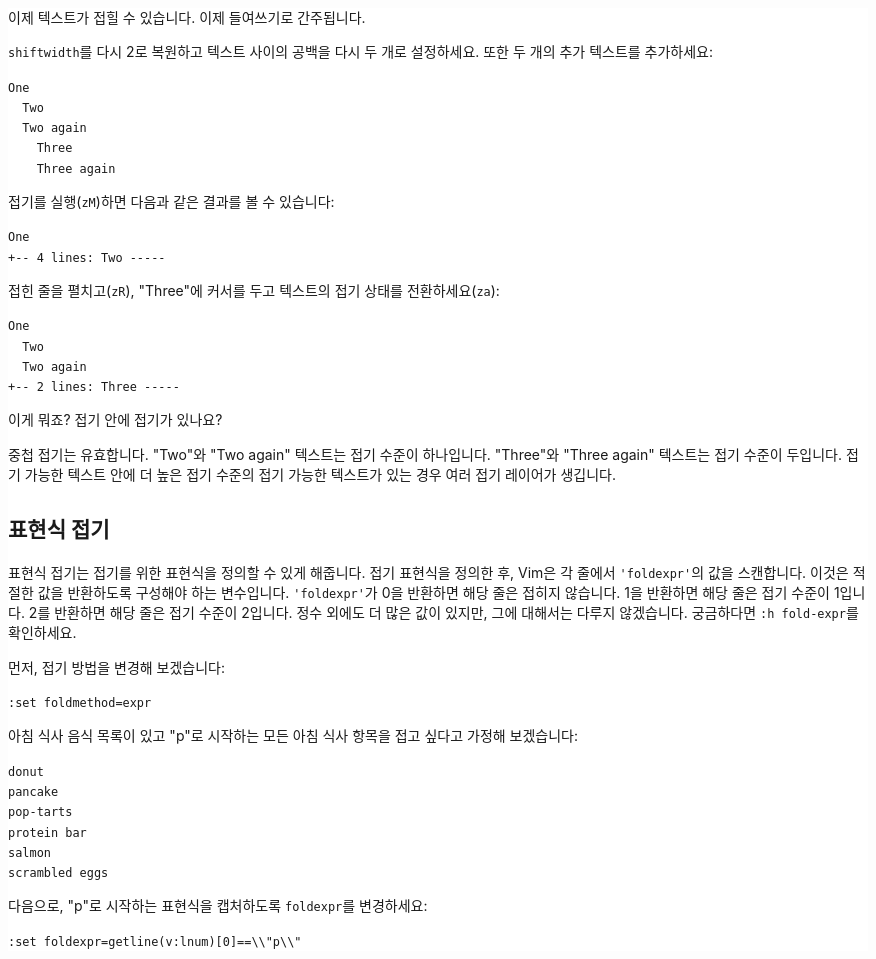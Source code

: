 이제 텍스트가 접힐 수 있습니다. 이제 들여쓰기로 간주됩니다.

`shiftwidth`를 다시 2로 복원하고 텍스트 사이의 공백을 다시 두 개로 설정하세요. 또한 두 개의 추가 텍스트를 추가하세요:

```shell
One
  Two
  Two again
    Three
    Three again
```

접기를 실행(`zM`)하면 다음과 같은 결과를 볼 수 있습니다:

```shell
One
+-- 4 lines: Two -----
```

접힌 줄을 펼치고(`zR`), "Three"에 커서를 두고 텍스트의 접기 상태를 전환하세요(`za`):

```shell
One
  Two
  Two again
+-- 2 lines: Three -----
```

이게 뭐죠? 접기 안에 접기가 있나요?

중첩 접기는 유효합니다. "Two"와 "Two again" 텍스트는 접기 수준이 하나입니다. "Three"와 "Three again" 텍스트는 접기 수준이 두입니다. 접기 가능한 텍스트 안에 더 높은 접기 수준의 접기 가능한 텍스트가 있는 경우 여러 접기 레이어가 생깁니다.

## 표현식 접기

표현식 접기는 접기를 위한 표현식을 정의할 수 있게 해줍니다. 접기 표현식을 정의한 후, Vim은 각 줄에서 `'foldexpr'`의 값을 스캔합니다. 이것은 적절한 값을 반환하도록 구성해야 하는 변수입니다. `'foldexpr'`가 0을 반환하면 해당 줄은 접히지 않습니다. 1을 반환하면 해당 줄은 접기 수준이 1입니다. 2를 반환하면 해당 줄은 접기 수준이 2입니다. 정수 외에도 더 많은 값이 있지만, 그에 대해서는 다루지 않겠습니다. 궁금하다면 `:h fold-expr`를 확인하세요.

먼저, 접기 방법을 변경해 보겠습니다:

```shell
:set foldmethod=expr
```

아침 식사 음식 목록이 있고 "p"로 시작하는 모든 아침 식사 항목을 접고 싶다고 가정해 보겠습니다:

```shell
donut
pancake
pop-tarts
protein bar
salmon
scrambled eggs
```

다음으로, "p"로 시작하는 표현식을 캡처하도록 `foldexpr`를 변경하세요:

```shell
:set foldexpr=getline(v:lnum)[0]==\\"p\\"
```
